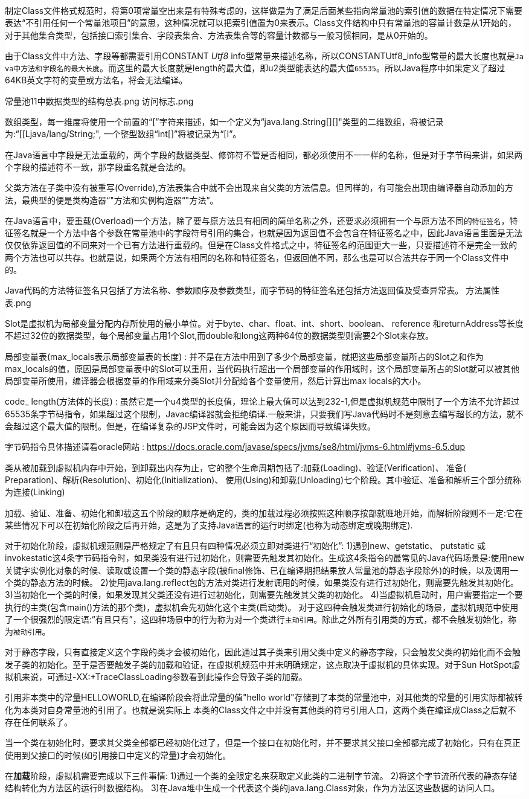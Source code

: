 制定Class文件格式规范时，将第0项常量空出来是有特殊考虑的，这样做是为了满足后面某些指向常量池的索引值的数据在特定情况下需要表达“不引用任何一个常量池项目”的意思，这种情况就可以把索引值置为0来表示。Class文件结构中只有常量池的容量计数是从1开始的，对于其他集合类型，包括接口索引集合、字段表集合、方法表集合等的容量计数都与一般习惯相同，是从0开始的。

由于Class文件中方法、字段等都需要引用CONSTANT _Utf8_ info型常量来描述名称，所以CONSTANTUtf8_info型常量的最大长度也就是`Java中方法和字段名的最大长度`。而这里的最大长度就是length的最大值，即u2类型能表达的最大值`65535`。所以Java程序中如果定义了超过64KB英文字符的变量或方法名，将会无法编译。

常量池11中数据类型的结构总表.png
访问标志.png

数组类型，每一维度将使用一个前置的“[”字符来描述，如一个定义为“java.lang.String[][]"类型的二维数组，将被记录为:“[[Ljava/lang/String;",
一个整型数组“int[]”将被记录为“[I”。

在Java语言中字段是无法重载的，两个字段的数据类型、修饰符不管是否相同，都必须使用不一一样的名称，但是对于字节码来讲，如果两个字段的描述符不一致，那字段重名就是合法的。

父类方法在子类中没有被重写(Override),方法表集合中就不会出现来自父类的方法信息。但同样的，有可能会出现由编译器自动添加的方法，最典型的便是类构造器“<clinit>"方法和实例构造器“<init>"方法”。

在Java语言中，要重载(Overload)一个方法，除了要与原方法具有相同的简单名称之外，还要求必须拥有一个与原方法不同的`特征签名`，特征签名就是一个方法中各个参数在常量池中的字段符号引用的集合，也就是因为返回值不会包含在特征签名之中，因此Java语言里面是无法仅仅依靠返回值的不同来对一个已有方法进行重载的。但是在Class文件格式之中，特征签名的范围更大一些，只要描述符不是完全一致的两个方法也可以共存。也就是说，如果两个方法有相同的名称和特征签名，但返回值不同，那么也是可以合法共存于同一个Class文件中的。

Java代码的方法特征签名只包括了方法名称、参数顺序及参数类型，而字节码的特征签名还包括方法返回值及受查异常表。
方法属性表.png

Slot是虚拟机为局部变量分配内存所使用的最小单位。对于byte、char、float、int、short、boolean、 reference 和returnAddress等长度不超过32位的数据类型，每个局部变量占用1个Slot,而double和long这两种64位的数据类型则需要2个Slot来存放。

局部变量表(max_locals表示局部变量表的长度) : 并不是在方法中用到了多少个局部变量，就把这些局部变量所占的Slot之和作为max_locals的值，原因是局部变量表中的Slot可以重用，当代码执行超出一个局部变量的作用域时，这个局部变量所占的Slot就可以被其他局部变量所使用，编译器会根据变量的作用域来分类Slot并分配给各个变量使用，然后计算出max locals的大小。

code_ length(方法体的长度) : 虽然它是一个u4类型的长度值，理论上最大值可以达到232-1,但是虚拟机规范中限制了一个方法不允许超过65535条字节码指令，如果超过这个限制，Javac编译器就会拒绝编译.一般来讲，只要我们写Java代码时不是刻意去编写超长的方法，就不会超过这个最大值的限制。但是，在编译复杂的JSP文件时，可能会因为这个原因而导致编译失败。

字节码指令具体描述请看oracle网站 : https://docs.oracle.com/javase/specs/jvms/se8/html/jvms-6.html#jvms-6.5.dup

类从被加载到虚拟机内存中开始，到卸载出内存为止，它的整个生命周期包括了:加载(Loading)、验证(Verification)、 准备( Preparation)、解析(Resolution)、初始化(Initialization)、 使用(Using)和卸载(Unloading)七个阶段。其中验证、准备和解析三个部分统称为连接(Linking)

加载、验证、准备、初始化和卸载这五个阶段的顺序是确定的，类的加载过程必须按照这种顺序按部就班地开始，而解析阶段则不一定:它在某些情况下可以在初始化阶段之后再开始，这是为了支持Java语言的运行时绑定(也称为动态绑定或晚期绑定).

对于初始化阶段，虚拟机规范则是严格规定了有且只有四种情况必须立即对类进行“初始化”:
    1)遇到new、getstatic、 putstatic 或invokestatic这4条字节码指令时，如果类没有进行过初始化，则需要先触发其初始化。生成这4条指令的最常见的Java代码场景是:使用new关键字实例化对象的时候、读取或设置一个类的静态字段(被final修饰、已在编译期把结果放人常量池的静态字段除外)的时候，以及调用一个类的静态方法的时候。
    2)使用java.lang.reflect包的方法对类进行发射调用的时候，如果类没有进行过初始化，则需要先触发其初始化。
    3)当初始化一个类的时候，如果发现其父类还没有进行过初始化，则需要先触发其父类的初始化。
    4)当虚拟机启动时，用户需要指定一个要执行的主类(包含main()方法的那个类)，虚拟机会先初始化这个主类(启动类)。
    对于这四种会触发类进行初始化的场景，虚拟机规范中使用了一个很强烈的限定语:“有且只有”，这四种场景中的行为称为对一个类进行`主动引用`。除此之外所有引用类的方式，都不会触发初始化，称为`被动引用`。
    
对于静态字段，只有直接定义这个字段的类才会被初始化，因此通过其子类来引用父类中定义的静态字段，只会触发父类的初始化而不会触发子类的初始化。至于是否要触发子类的加载和验证，在虚拟机规范中并未明确规定，这点取决于虚拟机的具体实现。对于Sun HotSpot虚拟机来说，可通过-XX:+TraceClassLoading参数看到此操作会导致子类的加载。

引用非本类中的常量HELLOWORLD,在编译阶段会将此常量的值"hello world"存储到了本类的常量池中，对其他类的常量的引用实际都被转化为本类对自身常量池的引用了。也就是说实际上
本类的Class文件之中并没有其他类的符号引用人口，这两个类在编译成Class之后就不存在任何联系了。

当一个类在初始化时，要求其父类全部都已经初始化过了，但是一个接口在初始化时，并不要求其父接口全部都完成了初始化，只有在真正使用到父接口的时候(如引用接口中定义的常量)才会初始化。

在**加载**阶段，虚拟机需要完成以下三件事情:
    1)通过一个类的全限定名来获取定义此类的二进制字节流。
    2)将这个字节流所代表的静态存储结构转化为方法区的运行时数据结构。
    3)在Java堆中生成一个代表这个类的java.lang.Class对象，作为方法区这些数据的访问人口。
